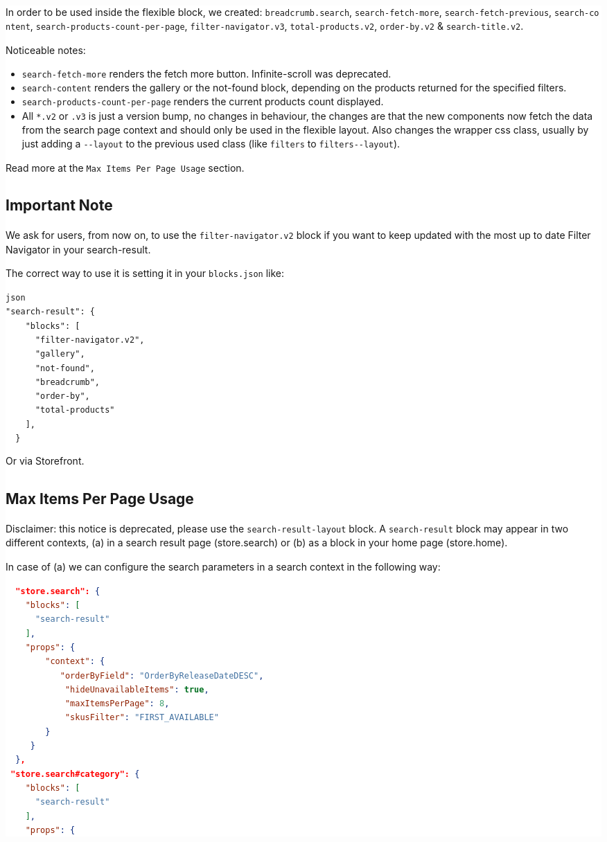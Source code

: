 In order to be used inside the flexible block, we created: `breadcrumb.search`, `search-fetch-more`, `search-fetch-previous`, `search-content`, `search-products-count-per-page`, `filter-navigator.v3`, `total-products.v2`, `order-by.v2` & `search-title.v2`.

Noticeable notes:

- `search-fetch-more` renders the fetch more button. Infinite-scroll was deprecated.
- `search-content` renders the gallery or the not-found block, depending on the products returned for the specified filters.
- `search-products-count-per-page` renders the current products count displayed.
- All `*.v2` or `.v3` is just a version bump, no changes in behaviour, the changes are that the new components now fetch the data from the search page context and should only be used in the flexible layout. Also changes the wrapper css class, usually by just adding a `--layout` to the previous used class (like `filters` to `filters--layout`).

Read more at the `Max Items Per Page Usage` section.

## Important Note

We ask for users, from now on, to use the `filter-navigator.v2` block if you want to keep updated with the most up to date Filter Navigator in your search-result.

The correct way to use it is setting it in your `blocks.json` like:

```
json
"search-result": {
    "blocks": [
      "filter-navigator.v2",
      "gallery",
      "not-found",
      "breadcrumb",
      "order-by",
      "total-products"
    ],
  }
```

Or via Storefront.

## Max Items Per Page Usage

Disclaimer: this notice is deprecated, please use the `search-result-layout` block.
A `search-result` block may appear in two different contexts, (a) in a search result page (store.search) or (b) as a block in your home page (store.home).

In case of (a) we can configure the search parameters in a search context in the following way:

```json
  "store.search": {
    "blocks": [
      "search-result"
    ],
    "props": {
        "context": {
           "orderByField": "OrderByReleaseDateDESC",
            "hideUnavailableItems": true,
            "maxItemsPerPage": 8,
            "skusFilter": "FIRST_AVAILABLE"
        }
     }
  },
 "store.search#category": {
    "blocks": [
      "search-result"
    ],
    "props": {
```